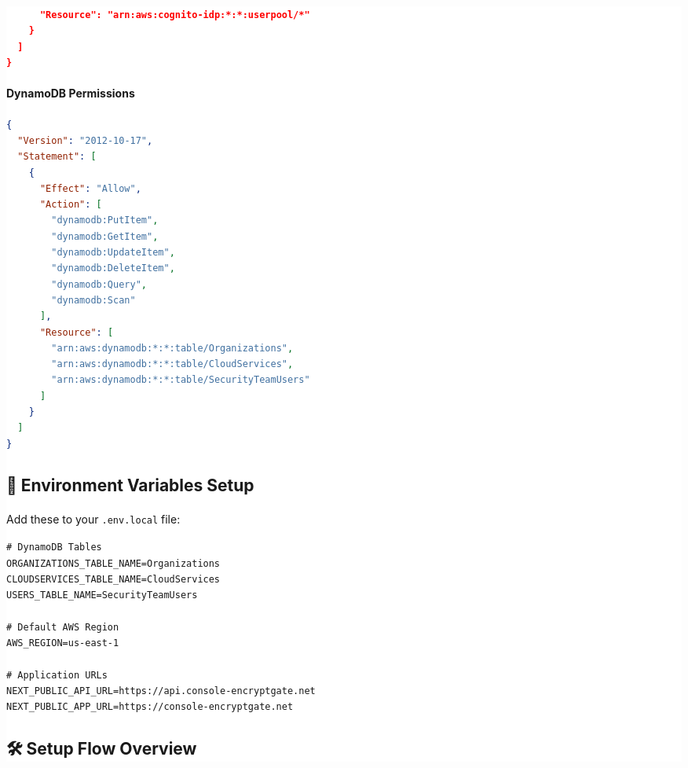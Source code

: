 ```json
      "Resource": "arn:aws:cognito-idp:*:*:userpool/*"
    }
  ]
}
```

#### DynamoDB Permissions
```json
{
  "Version": "2012-10-17",
  "Statement": [
    {
      "Effect": "Allow",
      "Action": [
        "dynamodb:PutItem",
        "dynamodb:GetItem",
        "dynamodb:UpdateItem",
        "dynamodb:DeleteItem",
        "dynamodb:Query",
        "dynamodb:Scan"
      ],
      "Resource": [
        "arn:aws:dynamodb:*:*:table/Organizations",
        "arn:aws:dynamodb:*:*:table/CloudServices",
        "arn:aws:dynamodb:*:*:table/SecurityTeamUsers"
      ]
    }
  ]
}
```

## 🔧 Environment Variables Setup

Add these to your `.env.local` file:

```env
# DynamoDB Tables
ORGANIZATIONS_TABLE_NAME=Organizations
CLOUDSERVICES_TABLE_NAME=CloudServices
USERS_TABLE_NAME=SecurityTeamUsers

# Default AWS Region
AWS_REGION=us-east-1

# Application URLs
NEXT_PUBLIC_API_URL=https://api.console-encryptgate.net
NEXT_PUBLIC_APP_URL=https://console-encryptgate.net
```

## 🛠️ Setup Flow Overview
